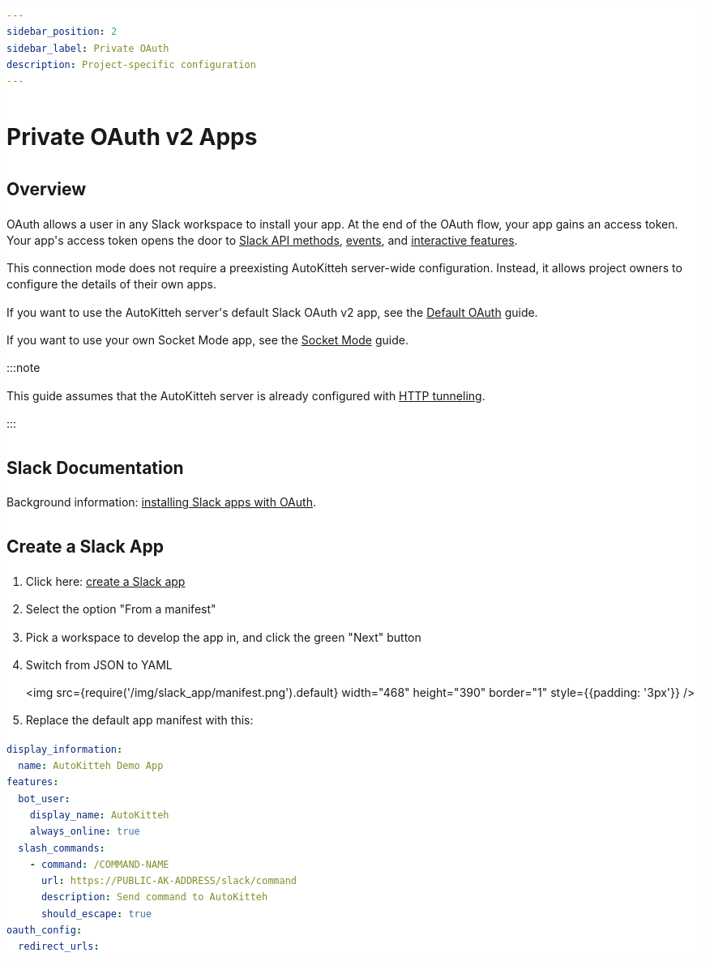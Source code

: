 ```yaml
---
sidebar_position: 2
sidebar_label: Private OAuth
description: Project-specific configuration
---
```


# Private OAuth v2 Apps

## Overview

OAuth allows a user in any Slack workspace to install your app. At the end of the OAuth flow, your app gains an access token. Your app's access token opens the door to [Slack API methods](https://api.slack.com/web), [events](https://api.slack.com/events-api), and [interactive features](https://api.slack.com/interactivity).

This connection mode does not require a preexisting AutoKitteh server-wide configuration. Instead, it allows project owners to configure the details of their own apps.

If you want to use the AutoKitteh server's default Slack OAuth v2 app, see the [Default OAuth](./default_oauth) guide.

If you want to use your own Socket Mode app, see the [Socket Mode](./socket_mode) guide.

:::note

This guide assumes that the AutoKitteh server is already configured with [HTTP tunneling](/config/http_tunneling).

:::

## Slack Documentation

Background information: [installing Slack apps with OAuth](https://api.slack.com/authentication/oauth-v2).

## Create a Slack App

1. Click here: [create a Slack app](https://api.slack.com/apps?new_app=1)

2. Select the option "From a manifest"

3. Pick a workspace to develop the app in, and click the green "Next" button

4. Switch from JSON to YAML

   <img
   src={require('/img/slack_app/manifest.png').default}
   width="468" height="390" border="1" style={{padding: '3px'}} />

5. Replace the default app manifest with this:

```yaml
display_information:
  name: AutoKitteh Demo App
features:
  bot_user:
    display_name: AutoKitteh
    always_online: true
  slash_commands:
    - command: /COMMAND-NAME
      url: https://PUBLIC-AK-ADDRESS/slack/command
      description: Send command to AutoKitteh
      should_escape: true
oauth_config:
  redirect_urls:
```